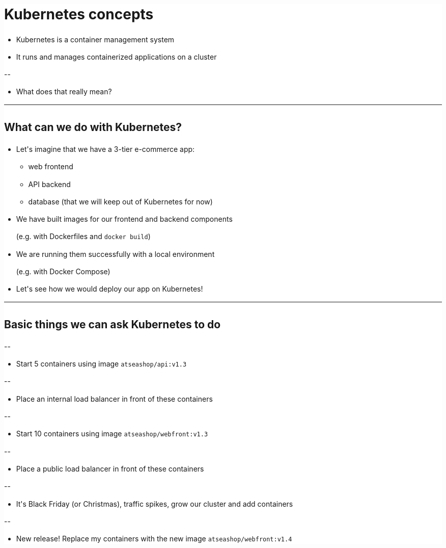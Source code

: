 # Kubernetes concepts

- Kubernetes is a container management system

- It runs and manages containerized applications on a cluster

--

- What does that really mean?

---

## What can we do with Kubernetes?

- Let's imagine that we have a 3-tier e-commerce app:

  - web frontend

  - API backend

  - database (that we will keep out of Kubernetes for now)

- We have built images for our frontend and backend components

  (e.g. with Dockerfiles and `docker build`)

- We are running them successfully with a local environment

  (e.g. with Docker Compose)

- Let's see how we would deploy our app on Kubernetes!

---


## Basic things we can ask Kubernetes to do

--

- Start 5 containers using image `atseashop/api:v1.3`

--

- Place an internal load balancer in front of these containers

--

- Start 10 containers using image `atseashop/webfront:v1.3`

--

- Place a public load balancer in front of these containers

--

- It's Black Friday (or Christmas), traffic spikes, grow our cluster and add containers

--

- New release! Replace my containers with the new image `atseashop/webfront:v1.4`
